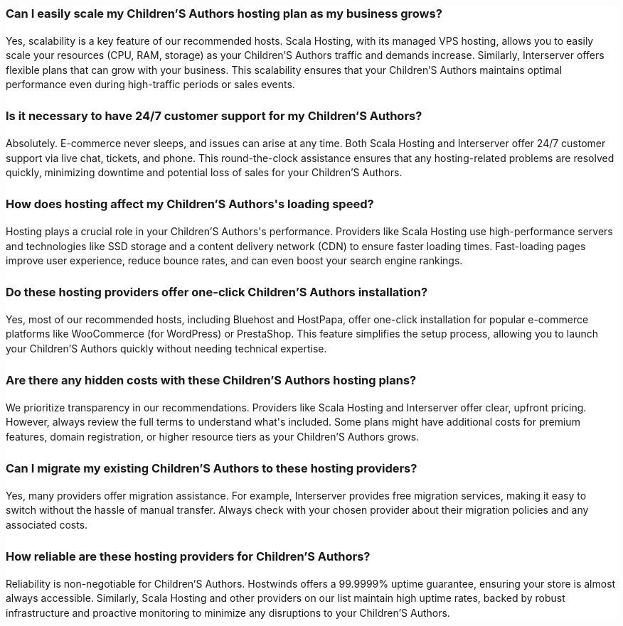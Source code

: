 ### Can I easily scale my Children’S Authors hosting plan as my business grows? 
Yes, scalability is a key feature of our recommended hosts. Scala Hosting, with its managed VPS hosting, allows you to easily scale your resources (CPU, RAM, storage) as your Children’S Authors traffic and demands increase. Similarly, Interserver offers flexible plans that can grow with your business. This scalability ensures that your Children’S Authors maintains optimal performance even during high-traffic periods or sales events.

### Is it necessary to have 24/7 customer support for my Children’S Authors? 
Absolutely. E-commerce never sleeps, and issues can arise at any time. Both Scala Hosting and Interserver offer 24/7 customer support via live chat, tickets, and phone. This round-the-clock assistance ensures that any hosting-related problems are resolved quickly, minimizing downtime and potential loss of sales for your Children’S Authors.

### How does hosting affect my Children’S Authors's loading speed? 
Hosting plays a crucial role in your Children’S Authors's performance. Providers like Scala Hosting use high-performance servers and technologies like SSD storage and a content delivery network (CDN) to ensure faster loading times. Fast-loading pages improve user experience, reduce bounce rates, and can even boost your search engine rankings.

### Do these hosting providers offer one-click Children’S Authors installation? 
Yes, most of our recommended hosts, including Bluehost and HostPapa, offer one-click installation for popular e-commerce platforms like WooCommerce (for WordPress) or PrestaShop. This feature simplifies the setup process, allowing you to launch your Children’S Authors quickly without needing technical expertise.

### Are there any hidden costs with these Children’S Authors hosting plans? 
We prioritize transparency in our recommendations. Providers like Scala Hosting and Interserver offer clear, upfront pricing. However, always review the full terms to understand what's included. Some plans might have additional costs for premium features, domain registration, or higher resource tiers as your Children’S Authors grows.

### Can I migrate my existing Children’S Authors to these hosting providers? 
Yes, many providers offer migration assistance. For example, Interserver provides free migration services, making it easy to switch without the hassle of manual transfer. Always check with your chosen provider about their migration policies and any associated costs.

### How reliable are these hosting providers for Children’S Authors? 
Reliability is non-negotiable for Children’S Authors. Hostwinds offers a 99.9999% uptime guarantee, ensuring your store is almost always accessible. Similarly, Scala Hosting and other providers on our list maintain high uptime rates, backed by robust infrastructure and proactive monitoring to minimize any disruptions to your Children’S Authors.
